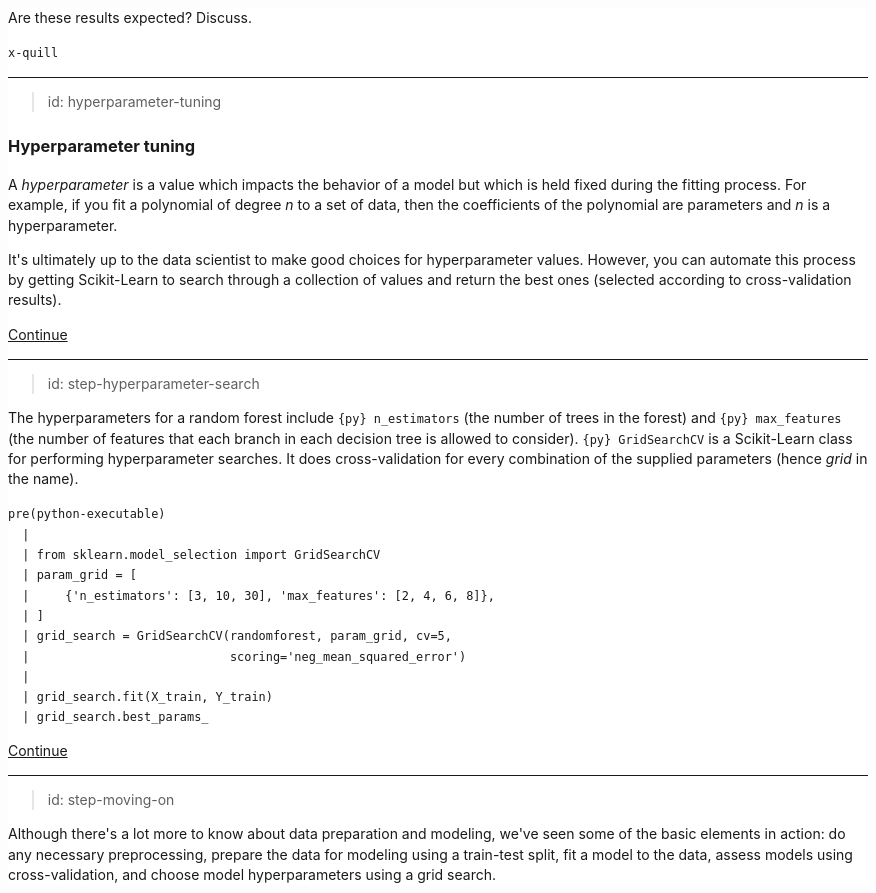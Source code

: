 Are these results expected? Discuss.

    x-quill

---
> id: hyperparameter-tuning
### Hyperparameter tuning

A *hyperparameter* is a value which impacts the behavior of a model but which is held fixed during the fitting process. For example, if you fit a polynomial of degree $n$ to a set of data, then the coefficients of the polynomial are parameters and $n$ is a hyperparameter. 

It's ultimately up to the data scientist to make good choices for hyperparameter values. However, you can automate this process by getting Scikit-Learn to search through a collection of values and return the best ones (selected according to cross-validation results). 

[Continue](btn:next)

---
> id: step-hyperparameter-search

The hyperparameters for a random forest include `{py} n_estimators` (the number of trees in the forest) and `{py} max_features` (the number of features that each branch in each decision tree is allowed to consider). `{py} GridSearchCV` is a Scikit-Learn class for performing hyperparameter searches. It does cross-validation for every combination of the supplied parameters (hence *grid* in the name).

    pre(python-executable)
      | 
      | from sklearn.model_selection import GridSearchCV
      | param_grid = [
      |     {'n_estimators': [3, 10, 30], 'max_features': [2, 4, 6, 8]},
      | ]
      | grid_search = GridSearchCV(randomforest, param_grid, cv=5,
      |                            scoring='neg_mean_squared_error')
      | 
      | grid_search.fit(X_train, Y_train)
      | grid_search.best_params_

[Continue](btn:next)

---
> id: step-moving-on

Although there's a lot more to know about data preparation and modeling, we've seen some of the basic elements in action: do any necessary preprocessing, prepare the data for modeling using a train-test split, fit a model to the data, assess models using cross-validation, and choose model hyperparameters using a grid search. 

